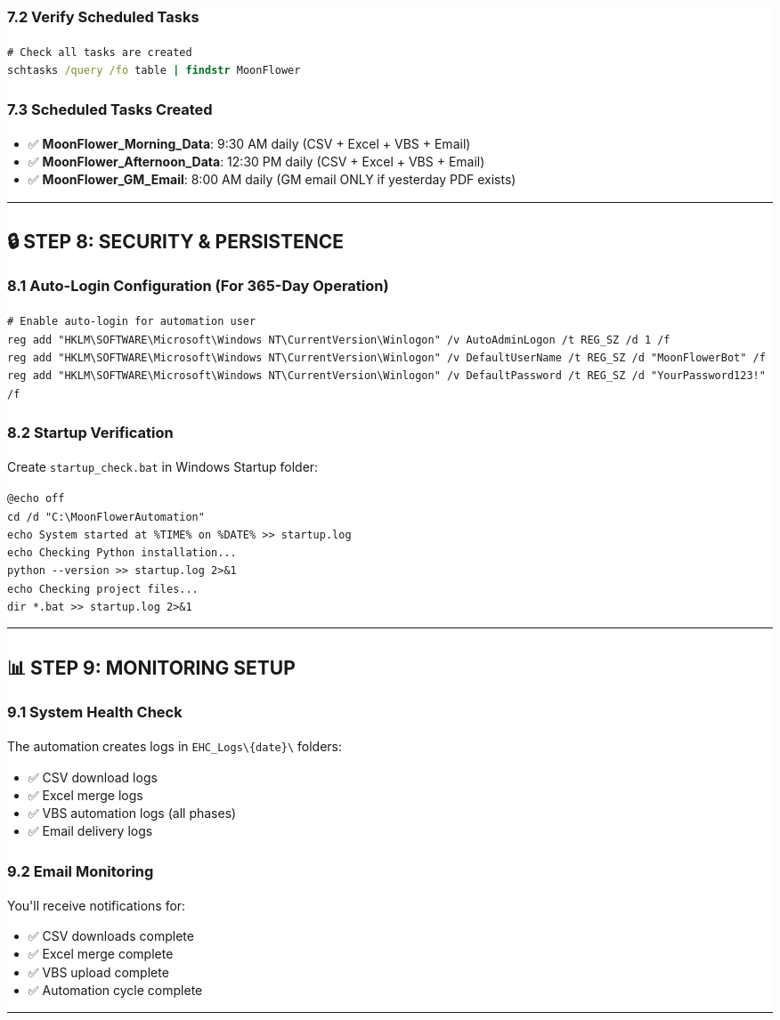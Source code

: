 ### 7.2 Verify Scheduled Tasks
```cmd
# Check all tasks are created
schtasks /query /fo table | findstr MoonFlower
```

### 7.3 Scheduled Tasks Created
- ✅ **MoonFlower_Morning_Data**: 9:30 AM daily (CSV + Excel + VBS + Email)
- ✅ **MoonFlower_Afternoon_Data**: 12:30 PM daily (CSV + Excel + VBS + Email)  
- ✅ **MoonFlower_GM_Email**: 8:00 AM daily (GM email ONLY if yesterday PDF exists)

---

## 🔒 **STEP 8: SECURITY & PERSISTENCE**

### 8.1 Auto-Login Configuration (For 365-Day Operation)
```batch
# Enable auto-login for automation user
reg add "HKLM\SOFTWARE\Microsoft\Windows NT\CurrentVersion\Winlogon" /v AutoAdminLogon /t REG_SZ /d 1 /f
reg add "HKLM\SOFTWARE\Microsoft\Windows NT\CurrentVersion\Winlogon" /v DefaultUserName /t REG_SZ /d "MoonFlowerBot" /f
reg add "HKLM\SOFTWARE\Microsoft\Windows NT\CurrentVersion\Winlogon" /v DefaultPassword /t REG_SZ /d "YourPassword123!" /f
```

### 8.2 Startup Verification
Create `startup_check.bat` in Windows Startup folder:
```batch
@echo off
cd /d "C:\MoonFlowerAutomation"
echo System started at %TIME% on %DATE% >> startup.log
echo Checking Python installation...
python --version >> startup.log 2>&1
echo Checking project files...
dir *.bat >> startup.log 2>&1
```

---

## 📊 **STEP 9: MONITORING SETUP**

### 9.1 System Health Check
The automation creates logs in `EHC_Logs\{date}\` folders:
- ✅ CSV download logs
- ✅ Excel merge logs
- ✅ VBS automation logs (all phases)
- ✅ Email delivery logs

### 9.2 Email Monitoring
You'll receive notifications for:
- ✅ CSV downloads complete
- ✅ Excel merge complete
- ✅ VBS upload complete
- ✅ Automation cycle complete

---